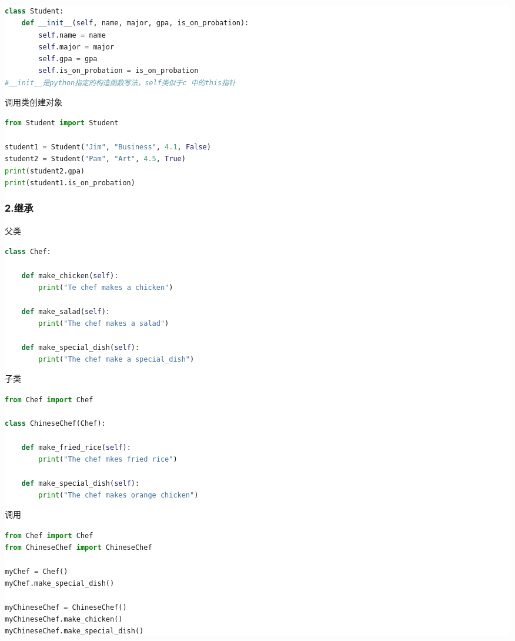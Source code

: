 ```python
class Student:
    def __init__(self, name, major, gpa, is_on_probation):
        self.name = name
        self.major = major
        self.gpa = gpa
        self.is_on_probation = is_on_probation
#__init__是python指定的构造函数写法，self类似于c 中的this指针
```

调用类创建对象

```python
from Student import Student

student1 = Student("Jim", "Business", 4.1, False)
student2 = Student("Pam", "Art", 4.5, True)
print(student2.gpa)
print(student1.is_on_probation)
```

### 2.继承

父类

```python
class Chef:

    def make_chicken(self):
        print("Te chef makes a chicken")

    def make_salad(self):
        print("The chef makes a salad")
    
    def make_special_dish(self):
        print("The chef make a special_dish")
```

子类

```python
from Chef import Chef

class ChineseChef(Chef):
  
    def make_fried_rice(self):
        print("The chef mkes fried rice")

    def make_special_dish(self):
        print("The chef makes orange chicken")
```

调用

```python
from Chef import Chef
from ChineseChef import ChineseChef

myChef = Chef()
myChef.make_special_dish()

myChineseChef = ChineseChef()
myChineseChef.make_chicken()
myChineseChef.make_special_dish()
```
